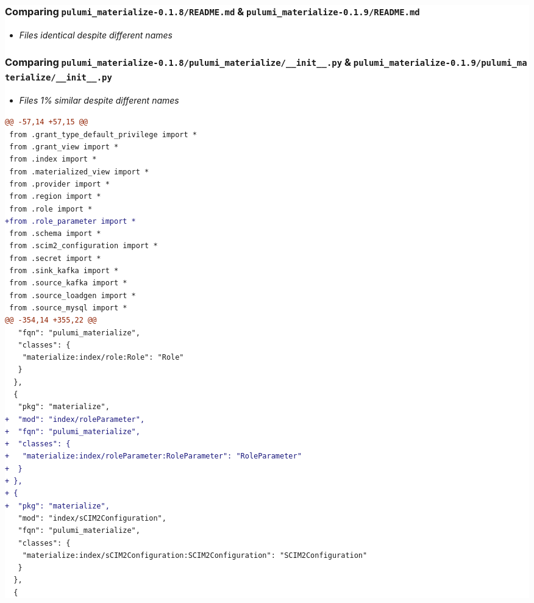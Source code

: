 ### Comparing `pulumi_materialize-0.1.8/README.md` & `pulumi_materialize-0.1.9/README.md`

 * *Files identical despite different names*

### Comparing `pulumi_materialize-0.1.8/pulumi_materialize/__init__.py` & `pulumi_materialize-0.1.9/pulumi_materialize/__init__.py`

 * *Files 1% similar despite different names*

```diff
@@ -57,14 +57,15 @@
 from .grant_type_default_privilege import *
 from .grant_view import *
 from .index import *
 from .materialized_view import *
 from .provider import *
 from .region import *
 from .role import *
+from .role_parameter import *
 from .schema import *
 from .scim2_configuration import *
 from .secret import *
 from .sink_kafka import *
 from .source_kafka import *
 from .source_loadgen import *
 from .source_mysql import *
@@ -354,14 +355,22 @@
   "fqn": "pulumi_materialize",
   "classes": {
    "materialize:index/role:Role": "Role"
   }
  },
  {
   "pkg": "materialize",
+  "mod": "index/roleParameter",
+  "fqn": "pulumi_materialize",
+  "classes": {
+   "materialize:index/roleParameter:RoleParameter": "RoleParameter"
+  }
+ },
+ {
+  "pkg": "materialize",
   "mod": "index/sCIM2Configuration",
   "fqn": "pulumi_materialize",
   "classes": {
    "materialize:index/sCIM2Configuration:SCIM2Configuration": "SCIM2Configuration"
   }
  },
  {
```
